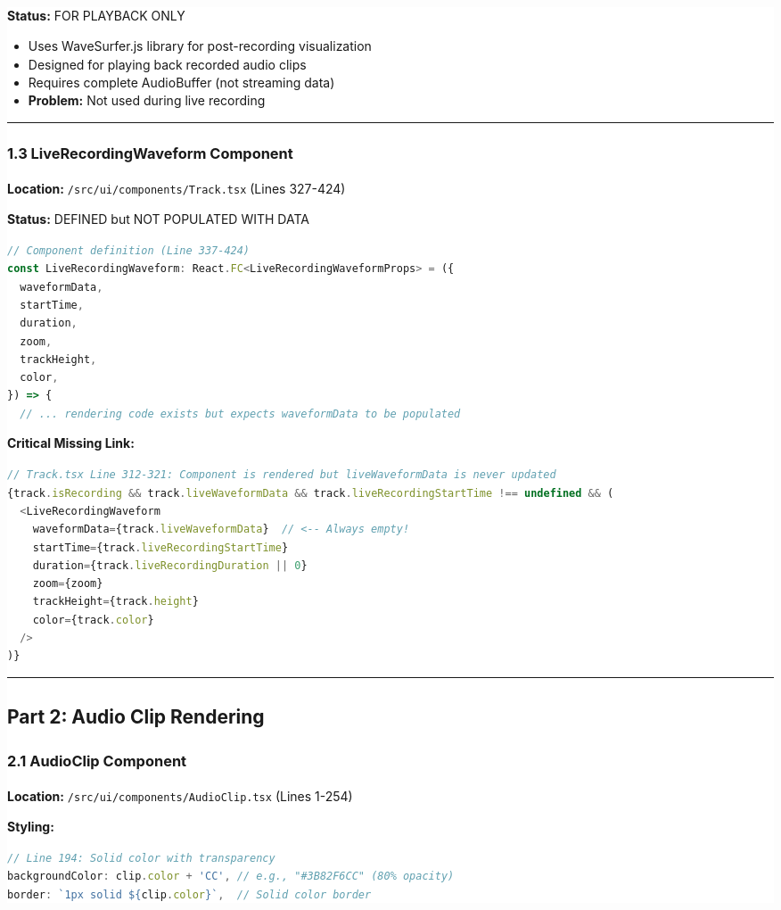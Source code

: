 **Status:** FOR PLAYBACK ONLY
- Uses WaveSurfer.js library for post-recording visualization
- Designed for playing back recorded audio clips
- Requires complete AudioBuffer (not streaming data)
- **Problem:** Not used during live recording

---

### 1.3 LiveRecordingWaveform Component
**Location:** `/src/ui/components/Track.tsx` (Lines 327-424)

**Status:** DEFINED but NOT POPULATED WITH DATA
```typescript
// Component definition (Line 337-424)
const LiveRecordingWaveform: React.FC<LiveRecordingWaveformProps> = ({
  waveformData,
  startTime,
  duration,
  zoom,
  trackHeight,
  color,
}) => {
  // ... rendering code exists but expects waveformData to be populated
```

**Critical Missing Link:** 
```typescript
// Track.tsx Line 312-321: Component is rendered but liveWaveformData is never updated
{track.isRecording && track.liveWaveformData && track.liveRecordingStartTime !== undefined && (
  <LiveRecordingWaveform
    waveformData={track.liveWaveformData}  // <-- Always empty!
    startTime={track.liveRecordingStartTime}
    duration={track.liveRecordingDuration || 0}
    zoom={zoom}
    trackHeight={track.height}
    color={track.color}
  />
)}
```

---

## Part 2: Audio Clip Rendering

### 2.1 AudioClip Component
**Location:** `/src/ui/components/AudioClip.tsx` (Lines 1-254)

**Styling:**
```typescript
// Line 194: Solid color with transparency
backgroundColor: clip.color + 'CC', // e.g., "#3B82F6CC" (80% opacity)
border: `1px solid ${clip.color}`,  // Solid color border
```

